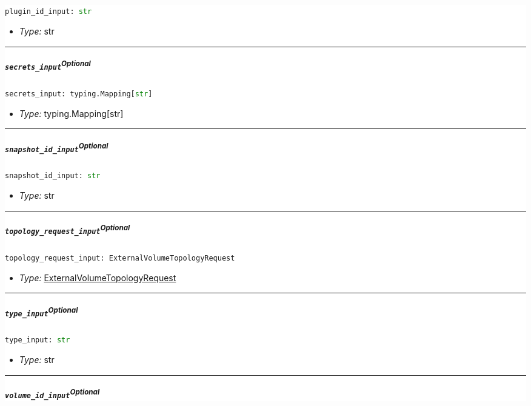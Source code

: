 ```python
plugin_id_input: str
```

- *Type:* str

---

##### `secrets_input`<sup>Optional</sup> <a name="secrets_input" id="@cdktf/provider-nomad.externalVolume.ExternalVolume.property.secretsInput"></a>

```python
secrets_input: typing.Mapping[str]
```

- *Type:* typing.Mapping[str]

---

##### `snapshot_id_input`<sup>Optional</sup> <a name="snapshot_id_input" id="@cdktf/provider-nomad.externalVolume.ExternalVolume.property.snapshotIdInput"></a>

```python
snapshot_id_input: str
```

- *Type:* str

---

##### `topology_request_input`<sup>Optional</sup> <a name="topology_request_input" id="@cdktf/provider-nomad.externalVolume.ExternalVolume.property.topologyRequestInput"></a>

```python
topology_request_input: ExternalVolumeTopologyRequest
```

- *Type:* <a href="#@cdktf/provider-nomad.externalVolume.ExternalVolumeTopologyRequest">ExternalVolumeTopologyRequest</a>

---

##### `type_input`<sup>Optional</sup> <a name="type_input" id="@cdktf/provider-nomad.externalVolume.ExternalVolume.property.typeInput"></a>

```python
type_input: str
```

- *Type:* str

---

##### `volume_id_input`<sup>Optional</sup> <a name="volume_id_input" id="@cdktf/provider-nomad.externalVolume.ExternalVolume.property.volumeIdInput"></a>
